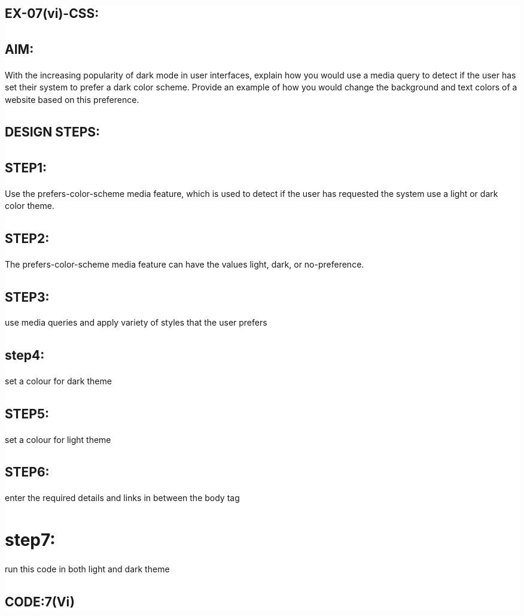

## EX-07(vi)-CSS:
## AIM:
With the increasing popularity of dark mode in user interfaces, explain how you would use a media query to detect if the user has set their system to prefer a dark color scheme. Provide an example of how you would change the background and text colors of a website based on this preference.

## DESIGN STEPS:
## STEP1:
Use the prefers-color-scheme media feature, which is used to detect if the user has requested the system use a light or dark color theme.

## STEP2:
The prefers-color-scheme media feature can have the values light, dark, or no-preference.

## STEP3:
use media queries and apply variety of styles that the user prefers

## step4:
set a colour for dark theme

## STEP5:
set a colour for light theme

## STEP6:
enter the required details and links in between the body tag

# step7:
run this code in both light and dark theme

## CODE:7(Vi)
<!Doctype html>
<html>
<head>
<style>
@media screen and (prefers-color-scheme:dark) 
{
	body{
          background-color: #FFC203;
          color: red;
	  font-size: 14px;
